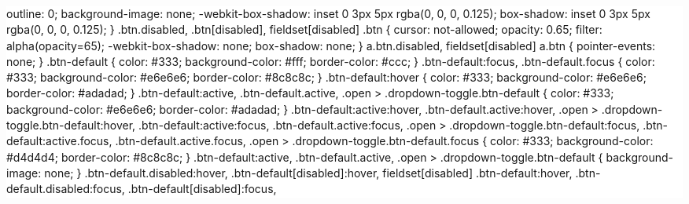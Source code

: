   outline: 0;
  background-image: none;
  -webkit-box-shadow: inset 0 3px 5px rgba(0, 0, 0, 0.125);
  box-shadow: inset 0 3px 5px rgba(0, 0, 0, 0.125);
}
.btn.disabled,
.btn[disabled],
fieldset[disabled] .btn {
  cursor: not-allowed;
  opacity: 0.65;
  filter: alpha(opacity=65);
  -webkit-box-shadow: none;
  box-shadow: none;
}
a.btn.disabled,
fieldset[disabled] a.btn {
  pointer-events: none;
}
.btn-default {
  color: #333;
  background-color: #fff;
  border-color: #ccc;
}
.btn-default:focus,
.btn-default.focus {
  color: #333;
  background-color: #e6e6e6;
  border-color: #8c8c8c;
}
.btn-default:hover {
  color: #333;
  background-color: #e6e6e6;
  border-color: #adadad;
}
.btn-default:active,
.btn-default.active,
.open > .dropdown-toggle.btn-default {
  color: #333;
  background-color: #e6e6e6;
  border-color: #adadad;
}
.btn-default:active:hover,
.btn-default.active:hover,
.open > .dropdown-toggle.btn-default:hover,
.btn-default:active:focus,
.btn-default.active:focus,
.open > .dropdown-toggle.btn-default:focus,
.btn-default:active.focus,
.btn-default.active.focus,
.open > .dropdown-toggle.btn-default.focus {
  color: #333;
  background-color: #d4d4d4;
  border-color: #8c8c8c;
}
.btn-default:active,
.btn-default.active,
.open > .dropdown-toggle.btn-default {
  background-image: none;
}
.btn-default.disabled:hover,
.btn-default[disabled]:hover,
fieldset[disabled] .btn-default:hover,
.btn-default.disabled:focus,
.btn-default[disabled]:focus,